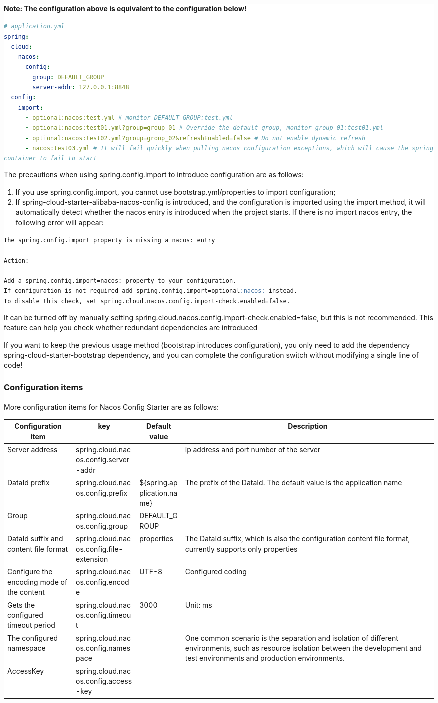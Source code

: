 **Note: The configuration above is equivalent to the configuration below!**

```yml
# application.yml
spring:
  cloud:
    nacos:
      config:
        group: DEFAULT_GROUP
        server-addr: 127.0.0.1:8848
  config:
    import:
      - optional:nacos:test.yml # monitor DEFAULT_GROUP:test.yml
      - optional:nacos:test01.yml?group=group_01 # Override the default group, monitor group_01:test01.yml
      - optional:nacos:test02.yml?group=group_02&refreshEnabled=false # Do not enable dynamic refresh
      - nacos:test03.yml # It will fail quickly when pulling nacos configuration exceptions, which will cause the spring container to fail to start
```

The precautions when using spring.config.import to introduce configuration are as follows:

1. If you use spring.config.import, you cannot use bootstrap.yml/properties to import configuration;
2. If spring-cloud-starter-alibaba-nacos-config is introduced, and the configuration is imported using the import method, it will automatically detect whether the nacos entry is introduced when the project starts. If there is no import nacos entry, the following error will appear:

```markdown
The spring.config.import property is missing a nacos: entry

Action:

Add a spring.config.import=nacos: property to your configuration.
If configuration is not required add spring.config.import=optional:nacos: instead.
To disable this check, set spring.cloud.nacos.config.import-check.enabled=false.
```

It can be turned off by manually setting spring.cloud.nacos.config.import-check.enabled=false, but this is not recommended. This feature can help you check whether redundant dependencies are introduced

If you want to keep the previous usage method (bootstrap introduces configuration), you only need to add the dependency spring-cloud-starter-bootstrap dependency, and you can complete the configuration switch without modifying a single line of code!

### Configuration items

More configuration items for Nacos Config Starter are as follows:

| Configuration item                                | key                                       | Default value              | Description                                                                                                                                                                          |
| ------------------------------------------------- | ----------------------------------------- | -------------------------- | ------------------------------------------------------------------------------------------------------------------------------------------------------------------------------------ |
| Server address                                    | spring.cloud.nacos.config.server-addr     |                            | ip address and port number of the server                                                                                                                                             |
| DataId prefix                                     | spring.cloud.nacos.config.prefix          | $\{spring.application.name\} | The prefix of the DataId. The default value is the application name                                                                                                                  |
| Group                                             | spring.cloud.nacos.config.group           | DEFAULT_GROUP              |
| DataId suffix and content file format             | spring.cloud.nacos.config.file-extension  | properties                 | The DataId suffix, which is also the configuration content file format, currently supports only properties                                                                           |
| Configure the encoding mode of the content        | spring.cloud.nacos.config.encode          | UTF-8                      | Configured coding                                                                                                                                                                    |
| Gets the configured timeout period                | spring.cloud.nacos.config.timeout         | 3000                       | Unit: ms                                                                                                                                                                             |
| The configured namespace                          | spring.cloud.nacos.config.namespace       |                            | One common scenario is the separation and isolation of different environments, such as resource isolation between the development and test environments and production environments. |
| AccessKey                                         | spring.cloud.nacos.config.access-key      |                            |